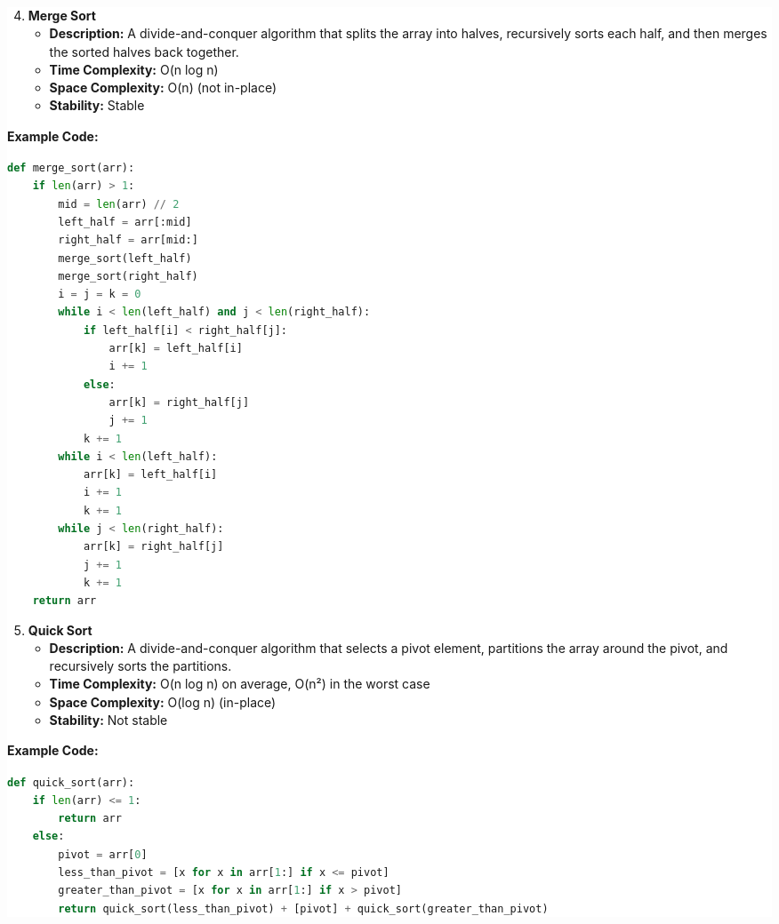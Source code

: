 4. **Merge Sort**
   - **Description:** A divide-and-conquer algorithm that splits the array into halves, recursively sorts each half, and then merges the sorted halves back together.
   - **Time Complexity:** O(n log n)
   - **Space Complexity:** O(n) (not in-place)
   - **Stability:** Stable

**Example Code:**
```python
def merge_sort(arr):
    if len(arr) > 1:
        mid = len(arr) // 2
        left_half = arr[:mid]
        right_half = arr[mid:]
        merge_sort(left_half)
        merge_sort(right_half)
        i = j = k = 0
        while i < len(left_half) and j < len(right_half):
            if left_half[i] < right_half[j]:
                arr[k] = left_half[i]
                i += 1
            else:
                arr[k] = right_half[j]
                j += 1
            k += 1
        while i < len(left_half):
            arr[k] = left_half[i]
            i += 1
            k += 1
        while j < len(right_half):
            arr[k] = right_half[j]
            j += 1
            k += 1
    return arr
```

5. **Quick Sort**
   - **Description:** A divide-and-conquer algorithm that selects a pivot element, partitions the array around the pivot, and recursively sorts the partitions.
   - **Time Complexity:** O(n log n) on average, O(n²) in the worst case
   - **Space Complexity:** O(log n) (in-place)
   - **Stability:** Not stable

**Example Code:**
```python
def quick_sort(arr):
    if len(arr) <= 1:
        return arr
    else:
        pivot = arr[0]
        less_than_pivot = [x for x in arr[1:] if x <= pivot]
        greater_than_pivot = [x for x in arr[1:] if x > pivot]
        return quick_sort(less_than_pivot) + [pivot] + quick_sort(greater_than_pivot)
```
